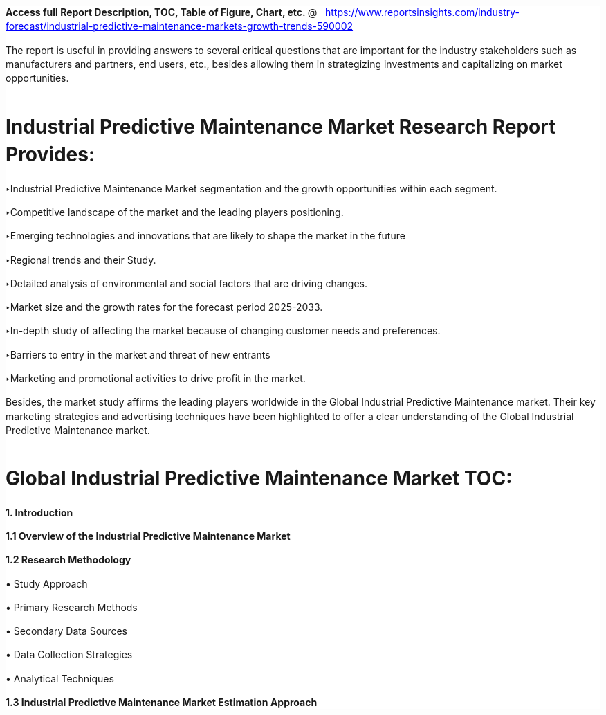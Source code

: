 </ol>
<strong>Access full Report Description, TOC, Table of Figure, Chart, etc. </strong>@   <a href=https://www.reportsinsights.com/industry-forecast/industrial-predictive-maintenance-markets-growth-trends-590002 style=color:#0000ff;>https://www.reportsinsights.com/industry-forecast/industrial-predictive-maintenance-markets-growth-trends-590002</a>

The report is useful in providing answers to several critical questions that are important for the industry stakeholders such as manufacturers and partners, end users, etc., besides allowing them in strategizing investments and capitalizing on market opportunities.

# <strong>Industrial Predictive Maintenance Market Research Report Provides:</strong>

<strong>‣</strong>Industrial Predictive Maintenance Market segmentation and the growth opportunities within each segment.

<strong>‣</strong>Competitive landscape of the market and the leading players positioning.

<strong>‣</strong>Emerging technologies and innovations that are likely to shape the market in the future

<strong>‣</strong>Regional trends and their Study.

<strong>‣</strong>Detailed analysis of environmental and social factors that are driving changes.

<strong>‣</strong>Market size and the growth rates for the forecast period 2025-2033.

<strong>‣</strong>In-depth study of affecting the market because of changing customer needs and preferences.

<strong>‣</strong>Barriers to entry in the market and threat of new entrants

<strong>‣</strong>Marketing and promotional activities to drive profit in the market.

Besides, the market study affirms the leading players worldwide in the Global Industrial Predictive Maintenance market. Their key marketing strategies and advertising techniques have been highlighted to offer a clear understanding of the Global Industrial Predictive Maintenance market.

# <strong>Global Industrial Predictive Maintenance Market TOC:</strong>

<strong>1. Introduction</strong>

<strong>1.1 Overview of the Industrial Predictive Maintenance Market</strong>

<strong>1.2 Research Methodology</strong>

• Study Approach

• Primary Research Methods

• Secondary Data Sources

• Data Collection Strategies

• Analytical Techniques

<strong>1.3 Industrial Predictive Maintenance Market Estimation Approach</strong>
